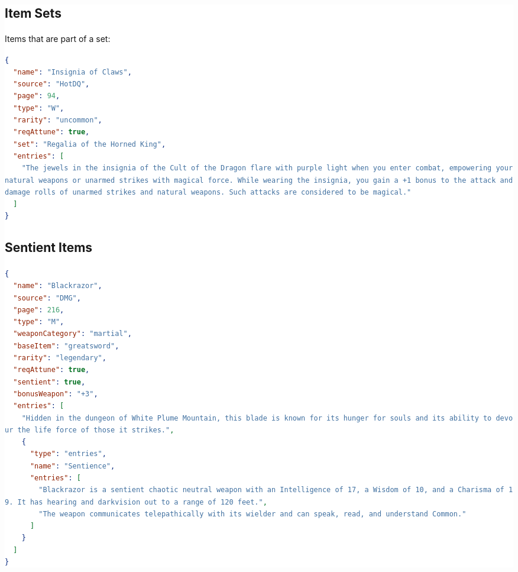 ## Item Sets

Items that are part of a set:

```json
{
  "name": "Insignia of Claws",
  "source": "HotDQ",
  "page": 94,
  "type": "W",
  "rarity": "uncommon",
  "reqAttune": true,
  "set": "Regalia of the Horned King",
  "entries": [
    "The jewels in the insignia of the Cult of the Dragon flare with purple light when you enter combat, empowering your natural weapons or unarmed strikes with magical force. While wearing the insignia, you gain a +1 bonus to the attack and damage rolls of unarmed strikes and natural weapons. Such attacks are considered to be magical."
  ]
}
```

## Sentient Items

```json
{
  "name": "Blackrazor",
  "source": "DMG",
  "page": 216,
  "type": "M",
  "weaponCategory": "martial",
  "baseItem": "greatsword",
  "rarity": "legendary",
  "reqAttune": true,
  "sentient": true,
  "bonusWeapon": "+3",
  "entries": [
    "Hidden in the dungeon of White Plume Mountain, this blade is known for its hunger for souls and its ability to devour the life force of those it strikes.",
    {
      "type": "entries",
      "name": "Sentience",
      "entries": [
        "Blackrazor is a sentient chaotic neutral weapon with an Intelligence of 17, a Wisdom of 10, and a Charisma of 19. It has hearing and darkvision out to a range of 120 feet.",
        "The weapon communicates telepathically with its wielder and can speak, read, and understand Common."
      ]
    }
  ]
}
```
